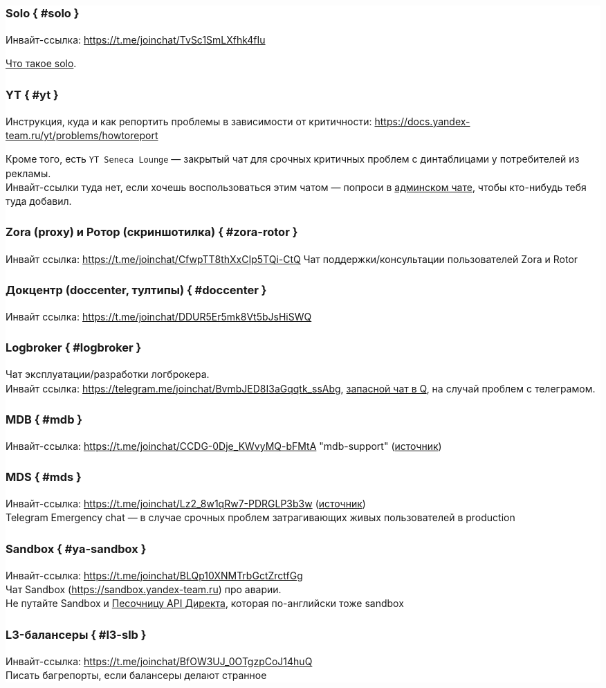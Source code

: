 
### Solo { #solo }

Инвайт-ссылка: <https://t.me/joinchat/TvSc1SmLXfhk4fIu>

[Что такое solo](../glossary/glossary.md#solo).

### YT { #yt }

Инструкция, куда и как репортить проблемы в зависимости от критичности: <https://docs.yandex-team.ru/yt/problems/howtoreport>

Кроме того, есть `YT Seneca Lounge` &mdash; закрытый чат для срочных критичных проблем с динтаблицами у потребителей из рекламы.  
Инвайт-ссылки туда нет, если хочешь воспользоваться этим чатом &mdash; попроси в [админском чате](#direct-admin-chat), чтобы кто-нибудь тебя туда добавил.


### Zora (proxy) и Ротор (скриншотилка) { #zora-rotor }

Инвайт ссылка: <https://t.me/joinchat/CfwpTT8thXxCIp5TQi-CtQ>
Чат поддержки/консультации пользователей Zorа и Rotor

### Докцентр (doccenter, тултипы) { #doccenter }

Инвайт ссылка: <https://t.me/joinchat/DDUR5Er5mk8Vt5bJsHiSWQ>

### Logbroker { #logbroker }
Чат эксплуатации/разработки логброкера.  
Инвайт ссылка: <https://telegram.me/joinchat/BvmbJED8I3aGqqtk_ssAbg>,
[запасной чат в Q](https://q.yandex-team.ru/#/join/08a19f87-de45-4163-b37e-c1692e32455f), на случай проблем с телеграмом.

### MDB { #mdb }

Инвайт-ссылка: <https://t.me/joinchat/CCDG-0Dje_KWvyMQ-bFMtA> "mdb-support" ([источник](https://doc.yandex-team.ru/cloud/mdb/#kuda-obrashatsya-za-podderzhkoj))

### MDS { #mds }

Инвайт-ссылка: <https://t.me/joinchat/Lz2_8w1qRw7-PDRGLP3b3w> ([источник](https://wiki.yandex-team.ru/mds/#kontakty))  
Telegram Emergency chat — в случае срочных проблем затрагивающих живых пользователей в production

### Sandbox { #ya-sandbox }

Инвайт-ссылка: <https://t.me/joinchat/BLQp10XNMTrbGctZrctfGg>  
Чат Sandbox (https://sandbox.yandex-team.ru) про аварии.  
Не путайте Sandbox и [Песочницу API Директа](https://yandex.ru/dev/direct/doc/dg/concepts/sandbox-docpage/), которая по-английски тоже sandbox

### L3-балансеры { #l3-slb }

Инвайт-ссылка: <https://t.me/joinchat/BfOW3UJ_0OTgzpCoJ14huQ>  
Писать багрепорты, если балансеры делают странное

